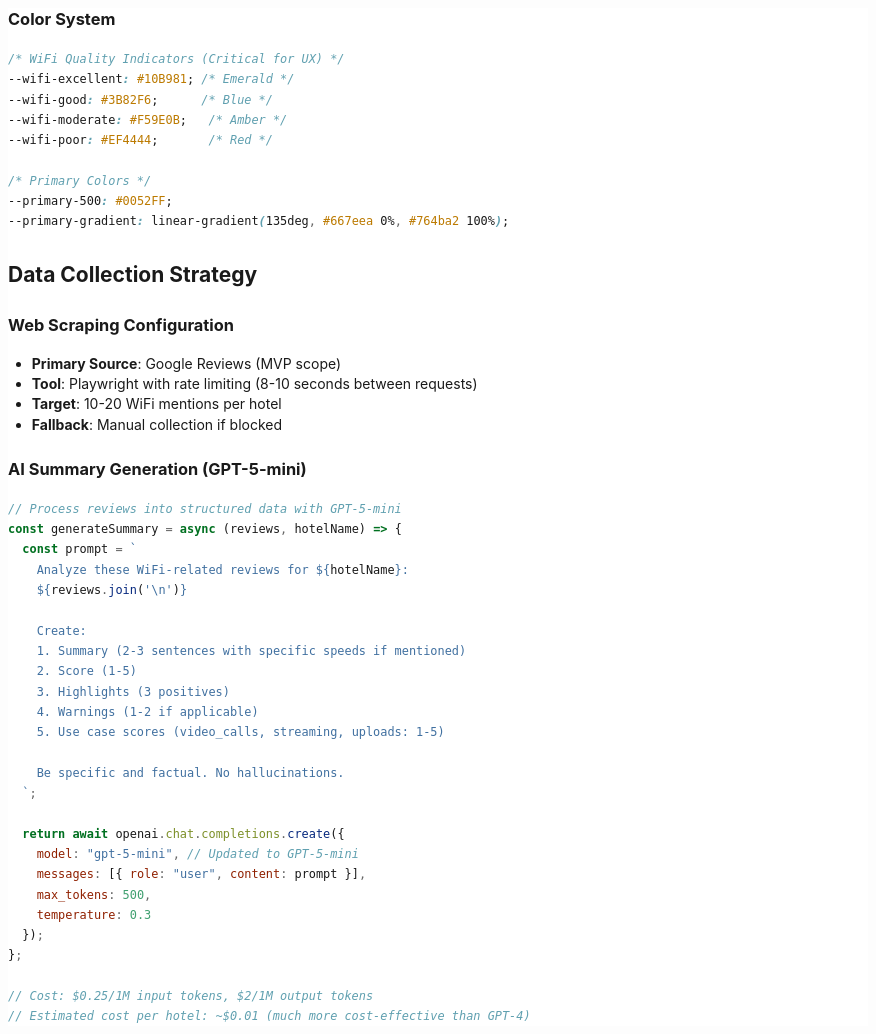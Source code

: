 ### Color System
```css
/* WiFi Quality Indicators (Critical for UX) */
--wifi-excellent: #10B981; /* Emerald */
--wifi-good: #3B82F6;      /* Blue */
--wifi-moderate: #F59E0B;   /* Amber */
--wifi-poor: #EF4444;       /* Red */

/* Primary Colors */
--primary-500: #0052FF;
--primary-gradient: linear-gradient(135deg, #667eea 0%, #764ba2 100%);
```

## Data Collection Strategy

### Web Scraping Configuration
- **Primary Source**: Google Reviews (MVP scope)
- **Tool**: Playwright with rate limiting (8-10 seconds between requests)
- **Target**: 10-20 WiFi mentions per hotel
- **Fallback**: Manual collection if blocked

### AI Summary Generation (GPT-5-mini)
```javascript
// Process reviews into structured data with GPT-5-mini
const generateSummary = async (reviews, hotelName) => {
  const prompt = `
    Analyze these WiFi-related reviews for ${hotelName}:
    ${reviews.join('\n')}
    
    Create:
    1. Summary (2-3 sentences with specific speeds if mentioned)
    2. Score (1-5)
    3. Highlights (3 positives)
    4. Warnings (1-2 if applicable)
    5. Use case scores (video_calls, streaming, uploads: 1-5)
    
    Be specific and factual. No hallucinations.
  `;
  
  return await openai.chat.completions.create({
    model: "gpt-5-mini", // Updated to GPT-5-mini
    messages: [{ role: "user", content: prompt }],
    max_tokens: 500,
    temperature: 0.3
  });
};

// Cost: $0.25/1M input tokens, $2/1M output tokens
// Estimated cost per hotel: ~$0.01 (much more cost-effective than GPT-4)
```
